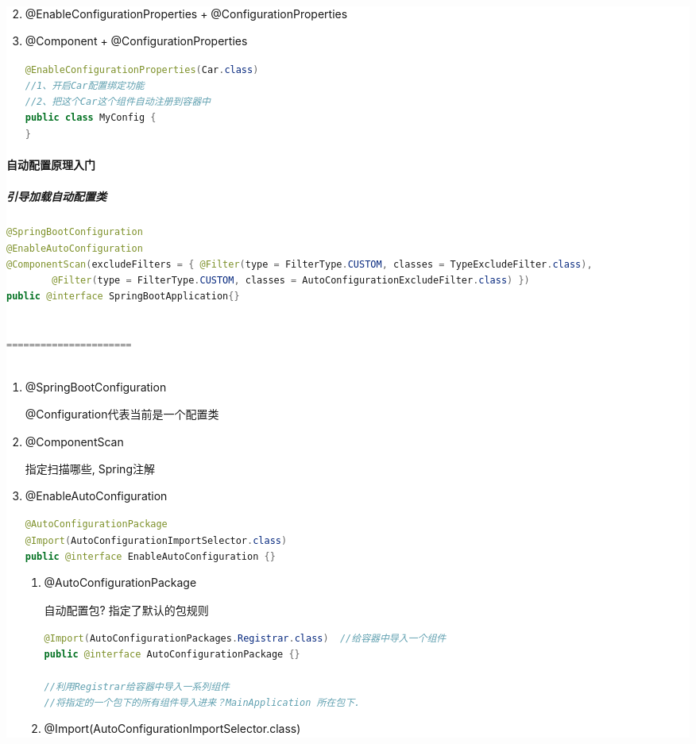 2. @EnableConfigurationProperties + @ConfigurationProperties

3. @Component + @ConfigurationProperties

	```java
	@EnableConfigurationProperties(Car.class)
	//1、开启Car配置绑定功能
	//2、把这个Car这个组件自动注册到容器中
	public class MyConfig {
	}
	```

#### 自动配置原理入门

##### 引导加载自动配置类

```java
@SpringBootConfiguration
@EnableAutoConfiguration
@ComponentScan(excludeFilters = { @Filter(type = FilterType.CUSTOM, classes = TypeExcludeFilter.class),
		@Filter(type = FilterType.CUSTOM, classes = AutoConfigurationExcludeFilter.class) })
public @interface SpringBootApplication{}


======================
    
```

1. @SpringBootConfiguration

	@Configuration代表当前是一个配置类

2. @ComponentScan

	指定扫描哪些, Spring注解

3. @EnableAutoConfiguration

	```java
	@AutoConfigurationPackage
	@Import(AutoConfigurationImportSelector.class)
	public @interface EnableAutoConfiguration {}
	```

	1. @AutoConfigurationPackage

		自动配置包? 指定了默认的包规则

		```java
		@Import(AutoConfigurationPackages.Registrar.class)  //给容器中导入一个组件
		public @interface AutoConfigurationPackage {}
		
		//利用Registrar给容器中导入一系列组件
		//将指定的一个包下的所有组件导入进来？MainApplication 所在包下.
		```

	2. @Import(AutoConfigurationImportSelector.class)
